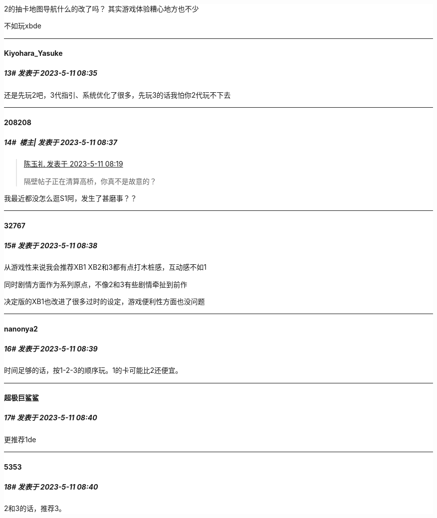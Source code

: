 2的抽卡地图导航什么的改了吗？
其实游戏体验糟心地方也不少

不如玩xbde

*****

####  Kiyohara_Yasuke  
##### 13#       发表于 2023-5-11 08:35

还是先玩2吧，3代指引、系统优化了很多，先玩3的话我怕你2代玩不下去

*****

####  208208  
##### 14#         楼主| 发表于 2023-5-11 08:37

<blockquote><a href="httphttps://bbs.saraba1st.com/2b/forum.php?mod=redirect&amp;goto=findpost&amp;pid=60806622&amp;ptid=2133861" target="_blank">陈玉礼 发表于 2023-5-11 08:19</a>

隔壁帖子正在清算高桥，你真不是故意的？</blockquote>
我最近都没怎么逛S1阿，发生了甚磨事？？

*****

####  32767  
##### 15#       发表于 2023-5-11 08:38

从游戏性来说我会推荐XB1
XB2和3都有点打木桩感，互动感不如1

同时剧情方面作为系列原点，不像2和3有些剧情牵扯到前作

决定版的XB1也改进了很多过时的设定，游戏便利性方面也没问题

*****

####  nanonya2  
##### 16#       发表于 2023-5-11 08:39

时间足够的话，按1-2-3的顺序玩。1的卡可能比2还便宜。

*****

####  超极巨鲨鲨  
##### 17#       发表于 2023-5-11 08:40

更推荐1de

*****

####  5353  
##### 18#       发表于 2023-5-11 08:40

2和3的话，推荐3。
